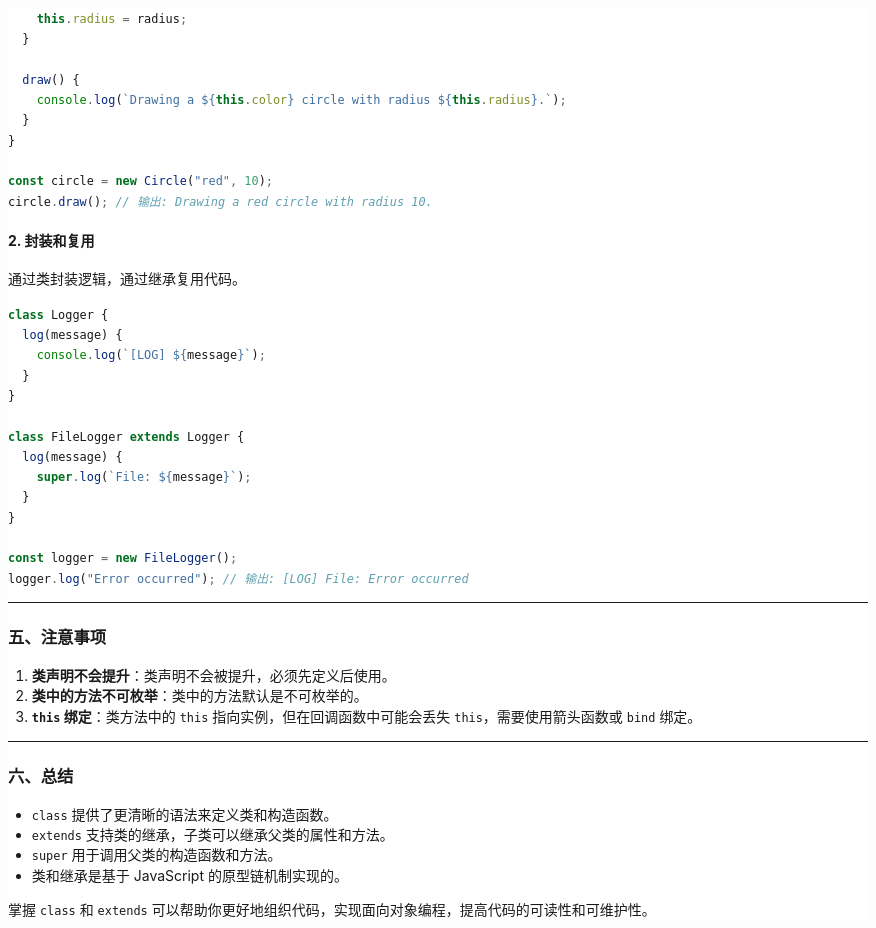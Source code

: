 ```javascript
    this.radius = radius;
  }

  draw() {
    console.log(`Drawing a ${this.color} circle with radius ${this.radius}.`);
  }
}

const circle = new Circle("red", 10);
circle.draw(); // 输出: Drawing a red circle with radius 10.
```

#### **2. 封装和复用**
通过类封装逻辑，通过继承复用代码。

```javascript
class Logger {
  log(message) {
    console.log(`[LOG] ${message}`);
  }
}

class FileLogger extends Logger {
  log(message) {
    super.log(`File: ${message}`);
  }
}

const logger = new FileLogger();
logger.log("Error occurred"); // 输出: [LOG] File: Error occurred
```

---

### **五、注意事项**
1. **类声明不会提升**：类声明不会被提升，必须先定义后使用。
2. **类中的方法不可枚举**：类中的方法默认是不可枚举的。
3. **`this` 绑定**：类方法中的 `this` 指向实例，但在回调函数中可能会丢失 `this`，需要使用箭头函数或 `bind` 绑定。

---

### **六、总结**
- `class` 提供了更清晰的语法来定义类和构造函数。
- `extends` 支持类的继承，子类可以继承父类的属性和方法。
- `super` 用于调用父类的构造函数和方法。
- 类和继承是基于 JavaScript 的原型链机制实现的。

掌握 `class` 和 `extends` 可以帮助你更好地组织代码，实现面向对象编程，提高代码的可读性和可维护性。
